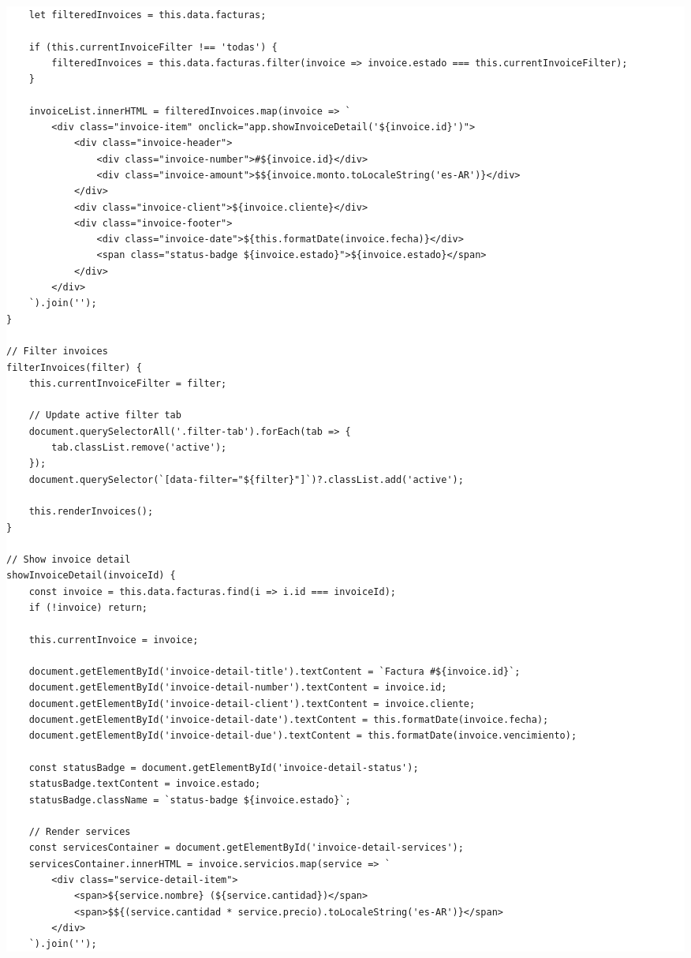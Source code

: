         let filteredInvoices = this.data.facturas;

        if (this.currentInvoiceFilter !== 'todas') {
            filteredInvoices = this.data.facturas.filter(invoice => invoice.estado === this.currentInvoiceFilter);
        }

        invoiceList.innerHTML = filteredInvoices.map(invoice => `
            <div class="invoice-item" onclick="app.showInvoiceDetail('${invoice.id}')">
                <div class="invoice-header">
                    <div class="invoice-number">#${invoice.id}</div>
                    <div class="invoice-amount">$${invoice.monto.toLocaleString('es-AR')}</div>
                </div>
                <div class="invoice-client">${invoice.cliente}</div>
                <div class="invoice-footer">
                    <div class="invoice-date">${this.formatDate(invoice.fecha)}</div>
                    <span class="status-badge ${invoice.estado}">${invoice.estado}</span>
                </div>
            </div>
        `).join('');
    }

    // Filter invoices
    filterInvoices(filter) {
        this.currentInvoiceFilter = filter;

        // Update active filter tab
        document.querySelectorAll('.filter-tab').forEach(tab => {
            tab.classList.remove('active');
        });
        document.querySelector(`[data-filter="${filter}"]`)?.classList.add('active');

        this.renderInvoices();
    }

    // Show invoice detail
    showInvoiceDetail(invoiceId) {
        const invoice = this.data.facturas.find(i => i.id === invoiceId);
        if (!invoice) return;

        this.currentInvoice = invoice;

        document.getElementById('invoice-detail-title').textContent = `Factura #${invoice.id}`;
        document.getElementById('invoice-detail-number').textContent = invoice.id;
        document.getElementById('invoice-detail-client').textContent = invoice.cliente;
        document.getElementById('invoice-detail-date').textContent = this.formatDate(invoice.fecha);
        document.getElementById('invoice-detail-due').textContent = this.formatDate(invoice.vencimiento);

        const statusBadge = document.getElementById('invoice-detail-status');
        statusBadge.textContent = invoice.estado;
        statusBadge.className = `status-badge ${invoice.estado}`;

        // Render services
        const servicesContainer = document.getElementById('invoice-detail-services');
        servicesContainer.innerHTML = invoice.servicios.map(service => `
            <div class="service-detail-item">
                <span>${service.nombre} (${service.cantidad})</span>
                <span>$${(service.cantidad * service.precio).toLocaleString('es-AR')}</span>
            </div>
        `).join('');
